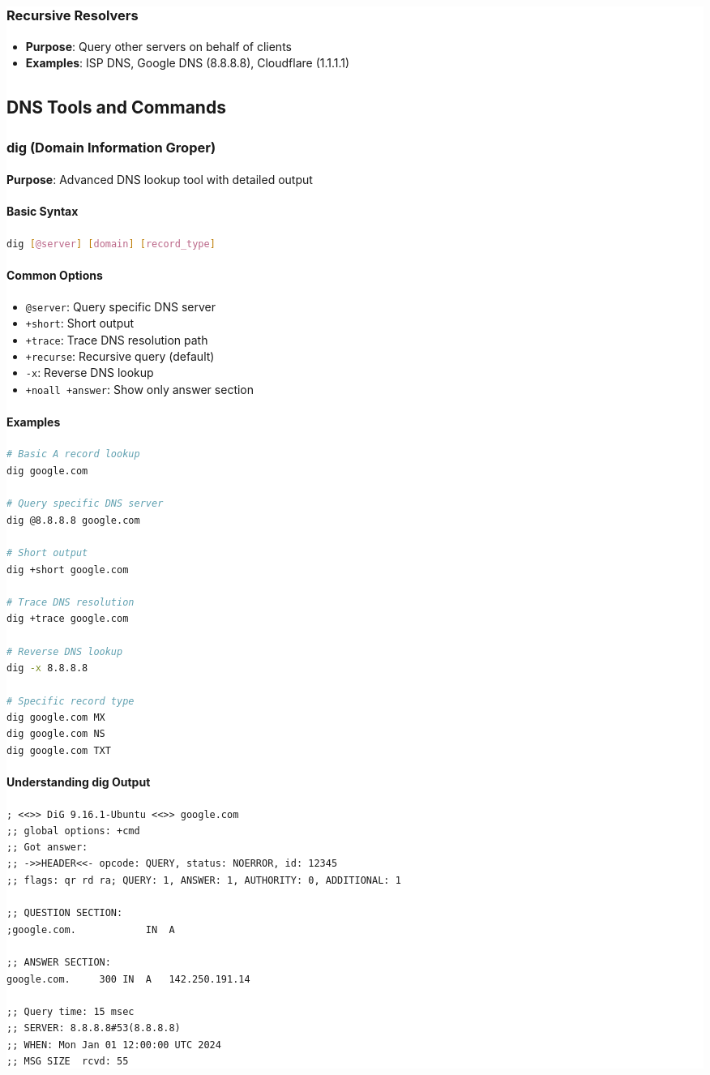 ### Recursive Resolvers
- **Purpose**: Query other servers on behalf of clients
- **Examples**: ISP DNS, Google DNS (8.8.8.8), Cloudflare (1.1.1.1)

## DNS Tools and Commands

### dig (Domain Information Groper)
**Purpose**: Advanced DNS lookup tool with detailed output

#### Basic Syntax
```bash
dig [@server] [domain] [record_type]
```

#### Common Options
- `@server`: Query specific DNS server
- `+short`: Short output
- `+trace`: Trace DNS resolution path
- `+recurse`: Recursive query (default)
- `-x`: Reverse DNS lookup
- `+noall +answer`: Show only answer section

#### Examples
```bash
# Basic A record lookup
dig google.com

# Query specific DNS server
dig @8.8.8.8 google.com

# Short output
dig +short google.com

# Trace DNS resolution
dig +trace google.com

# Reverse DNS lookup
dig -x 8.8.8.8

# Specific record type
dig google.com MX
dig google.com NS
dig google.com TXT
```

#### Understanding dig Output
```
; <<>> DiG 9.16.1-Ubuntu <<>> google.com
;; global options: +cmd
;; Got answer:
;; ->>HEADER<<- opcode: QUERY, status: NOERROR, id: 12345
;; flags: qr rd ra; QUERY: 1, ANSWER: 1, AUTHORITY: 0, ADDITIONAL: 1

;; QUESTION SECTION:
;google.com.			IN	A

;; ANSWER SECTION:
google.com.		300	IN	A	142.250.191.14

;; Query time: 15 msec
;; SERVER: 8.8.8.8#53(8.8.8.8)
;; WHEN: Mon Jan 01 12:00:00 UTC 2024
;; MSG SIZE  rcvd: 55
```